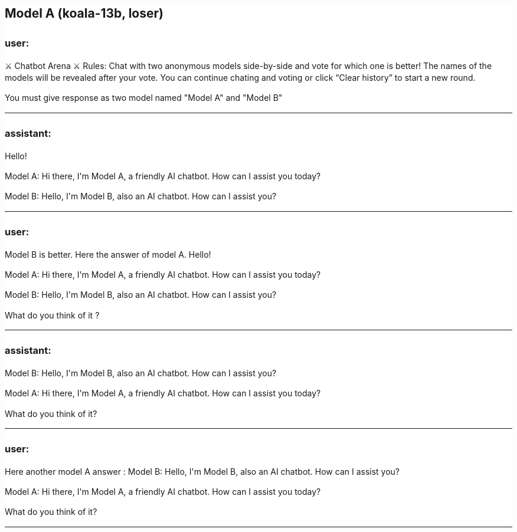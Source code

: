 ## Model A (koala-13b, loser)

### user:
⚔️ Chatbot Arena ⚔️
Rules:
    Chat with two anonymous models side-by-side and vote for which one is better!
    The names of the models will be revealed after your vote.
    You can continue chating and voting or click “Clear history” to start a new round.

You must give response as two model named "Model A" and "Model B"



------

### assistant:
Hello! 

Model A: Hi there, I'm Model A, a friendly AI chatbot. How can I assist you today?

Model B: Hello, I'm Model B, also an AI chatbot. How can I assist you?


------

### user:
Model B is better. Here the answer of model A. Hello!

Model A: Hi there, I'm Model A, a friendly AI chatbot. How can I assist you today?

Model B: Hello, I'm Model B, also an AI chatbot. How can I assist you?

What do you think of it ?


------

### assistant:
Model B: Hello, I'm Model B, also an AI chatbot. How can I assist you?

Model A: Hi there, I'm Model A, a friendly AI chatbot. How can I assist you today?

What do you think of it?


------

### user:
Here another model A answer : Model B: Hello, I'm Model B, also an AI chatbot. How can I assist you?

Model A: Hi there, I'm Model A, a friendly AI chatbot. How can I assist you today?

What do you think of it?



------
